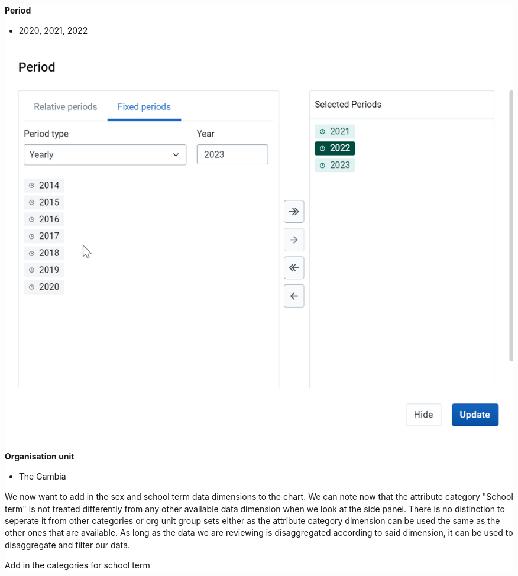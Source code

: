 **Period**
- 2020, 2021, 2022

![chart3-period](images/attributes/chart3-period.png)

**Organisation unit**
- The Gambia

We now want to add in the sex and school term data dimensions to the chart. We can note now that the attribute category "School term" is not treated differently from any other available data dimension when we look at the side panel. There is no distinction to seperate it from other categories or org unit group sets either as the attribute category dimension can be used the same as the other ones that are available. As long as the data we are reviewing is disaggregated according to said dimension, it can be used to disaggregate and filter our data.

Add in the categories for school term
